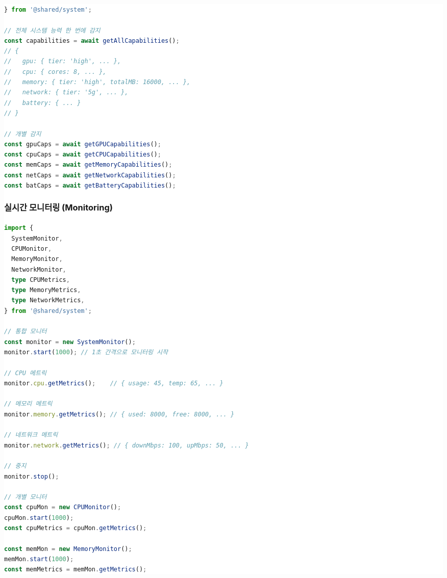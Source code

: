 ```typescript
} from '@shared/system';

// 전체 시스템 능력 한 번에 감지
const capabilities = await getAllCapabilities();
// {
//   gpu: { tier: 'high', ... },
//   cpu: { cores: 8, ... },
//   memory: { tier: 'high', totalMB: 16000, ... },
//   network: { tier: '5g', ... },
//   battery: { ... }
// }

// 개별 감지
const gpuCaps = await getGPUCapabilities();
const cpuCaps = await getCPUCapabilities();
const memCaps = await getMemoryCapabilities();
const netCaps = await getNetworkCapabilities();
const batCaps = await getBatteryCapabilities();
```

### 실시간 모니터링 (Monitoring)
```typescript
import {
  SystemMonitor,
  CPUMonitor,
  MemoryMonitor,
  NetworkMonitor,
  type CPUMetrics,
  type MemoryMetrics,
  type NetworkMetrics,
} from '@shared/system';

// 통합 모니터
const monitor = new SystemMonitor();
monitor.start(1000); // 1초 간격으로 모니터링 시작

// CPU 메트릭
monitor.cpu.getMetrics();    // { usage: 45, temp: 65, ... }

// 메모리 메트릭
monitor.memory.getMetrics(); // { used: 8000, free: 8000, ... }

// 네트워크 메트릭
monitor.network.getMetrics(); // { downMbps: 100, upMbps: 50, ... }

// 중지
monitor.stop();

// 개별 모니터
const cpuMon = new CPUMonitor();
cpuMon.start(1000);
const cpuMetrics = cpuMon.getMetrics();

const memMon = new MemoryMonitor();
memMon.start(1000);
const memMetrics = memMon.getMetrics();
```
